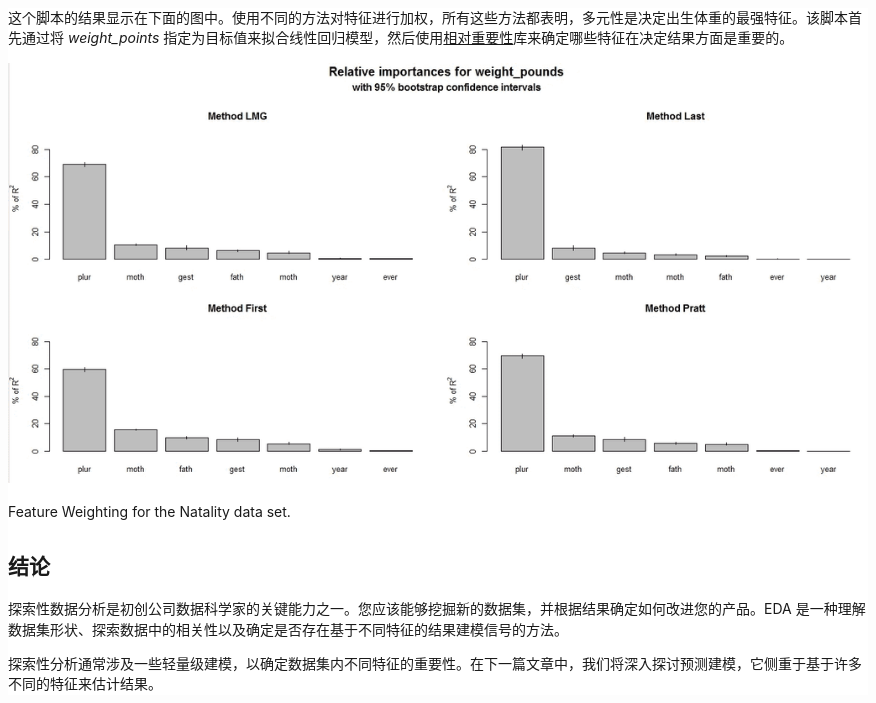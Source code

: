这个脚本的结果显示在下面的图中。使用不同的方法对特征进行加权，所有这些方法都表明，多元性是决定出生体重的最强特征。该脚本首先通过将 *weight_points* 指定为目标值来拟合线性回归模型，然后使用[相对重要性](https://cran.r-project.org/web/packages/relaimpo/index.html)库来确定哪些特征在决定结果方面是重要的。

![](img/ccf77a2bf3d22afb22dca4639aa52ef9.png)

Feature Weighting for the Natality data set.

## 结论

探索性数据分析是初创公司数据科学家的关键能力之一。您应该能够挖掘新的数据集，并根据结果确定如何改进您的产品。EDA 是一种理解数据集形状、探索数据中的相关性以及确定是否存在基于不同特征的结果建模信号的方法。

探索性分析通常涉及一些轻量级建模，以确定数据集内不同特征的重要性。在下一篇文章中，我们将深入探讨预测建模，它侧重于基于许多不同的特征来估计结果。
